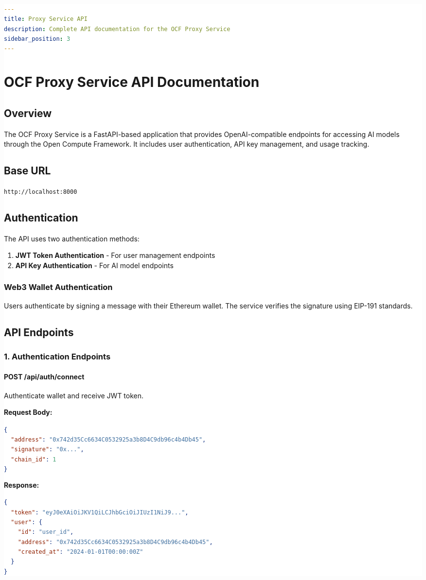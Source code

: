 ```yaml
---
title: Proxy Service API
description: Complete API documentation for the OCF Proxy Service
sidebar_position: 3
---
```


# OCF Proxy Service API Documentation

## Overview

The OCF Proxy Service is a FastAPI-based application that provides OpenAI-compatible endpoints for accessing AI models through the Open Compute Framework. It includes user authentication, API key management, and usage tracking.

## Base URL

```
http://localhost:8000
```

## Authentication

The API uses two authentication methods:

1. **JWT Token Authentication** - For user management endpoints
2. **API Key Authentication** - For AI model endpoints

### Web3 Wallet Authentication

Users authenticate by signing a message with their Ethereum wallet. The service verifies the signature using EIP-191 standards.

## API Endpoints

### 1. Authentication Endpoints

#### POST /api/auth/connect
Authenticate wallet and receive JWT token.

**Request Body:**
```json
{
  "address": "0x742d35Cc6634C0532925a3b8D4C9db96c4b4Db45",
  "signature": "0x...",
  "chain_id": 1
}
```

**Response:**
```json
{
  "token": "eyJ0eXAiOiJKV1QiLCJhbGciOiJIUzI1NiJ9...",
  "user": {
    "id": "user_id",
    "address": "0x742d35Cc6634C0532925a3b8D4C9db96c4b4Db45",
    "created_at": "2024-01-01T00:00:00Z"
  }
}
```
